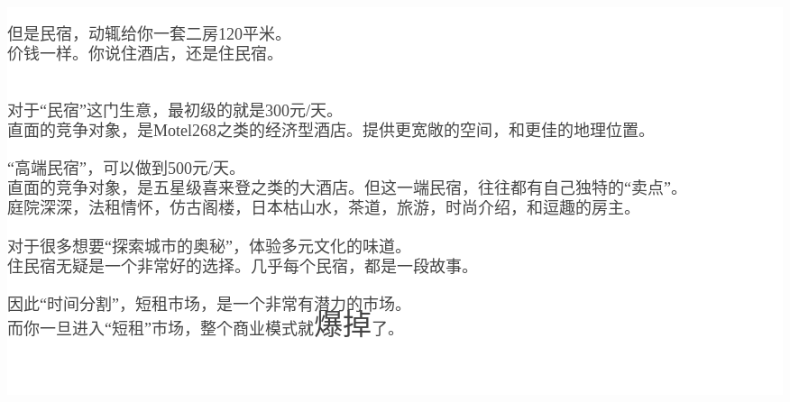 <br style="word-wrap: break-word; color: rgb(68, 68, 68); font-family: Tahoma, 'Microsoft Yahei', Simsun; font-size: 14px; line-height: 21px;" />
<div align="left" style="word-wrap: break-word; color: rgb(68, 68, 68); font-family: Tahoma, 'Microsoft Yahei', Simsun; font-size: 14px; line-height: 21px;">
	<font face="楷体, 楷体_GB2312" style="word-wrap: break-word;"><font size="4" style="word-wrap: break-word;">但是民宿，动辄给你一套二房120平米。</font></font></div>
<div align="left" style="word-wrap: break-word; color: rgb(68, 68, 68); font-family: Tahoma, 'Microsoft Yahei', Simsun; font-size: 14px; line-height: 21px;">
	<font face="楷体, 楷体_GB2312" style="word-wrap: break-word;"><font size="4" style="word-wrap: break-word;">价钱一样。你说住酒店，还是住民宿。</font></font></div>
<br style="word-wrap: break-word; color: rgb(68, 68, 68); font-family: Tahoma, 'Microsoft Yahei', Simsun; font-size: 14px; line-height: 21px;" />
<br style="word-wrap: break-word; color: rgb(68, 68, 68); font-family: Tahoma, 'Microsoft Yahei', Simsun; font-size: 14px; line-height: 21px;" />
<div align="left" style="word-wrap: break-word; color: rgb(68, 68, 68); font-family: Tahoma, 'Microsoft Yahei', Simsun; font-size: 14px; line-height: 21px;">
	<font face="楷体, 楷体_GB2312" style="word-wrap: break-word;"><font size="4" style="word-wrap: break-word;">对于&ldquo;民宿&rdquo;这门生意，最初级的就是300元/天。</font></font></div>
<div align="left" style="word-wrap: break-word; color: rgb(68, 68, 68); font-family: Tahoma, 'Microsoft Yahei', Simsun; font-size: 14px; line-height: 21px;">
	<font face="楷体, 楷体_GB2312" style="word-wrap: break-word;"><font size="4" style="word-wrap: break-word;">直面的竞争对象，是Motel268之类的经济型酒店。提供更宽敞的空间，和更佳的地理位置。</font></font></div>
<br style="word-wrap: break-word; color: rgb(68, 68, 68); font-family: Tahoma, 'Microsoft Yahei', Simsun; font-size: 14px; line-height: 21px;" />
<div align="left" style="word-wrap: break-word; color: rgb(68, 68, 68); font-family: Tahoma, 'Microsoft Yahei', Simsun; font-size: 14px; line-height: 21px;">
	<font face="楷体, 楷体_GB2312" style="word-wrap: break-word;"><font size="4" style="word-wrap: break-word;">&ldquo;高端民宿&rdquo;，可以做到500元/天。</font></font></div>
<div align="left" style="word-wrap: break-word; color: rgb(68, 68, 68); font-family: Tahoma, 'Microsoft Yahei', Simsun; font-size: 14px; line-height: 21px;">
	<font face="楷体, 楷体_GB2312" style="word-wrap: break-word;"><font size="4" style="word-wrap: break-word;">直面的竞争对象，是五星级喜来登之类的大酒店。但这一端民宿，往往都有自己独特的&ldquo;卖点&rdquo;。</font></font></div>
<div align="left" style="word-wrap: break-word; color: rgb(68, 68, 68); font-family: Tahoma, 'Microsoft Yahei', Simsun; font-size: 14px; line-height: 21px;">
	<font face="楷体, 楷体_GB2312" style="word-wrap: break-word;"><font size="4" style="word-wrap: break-word;">庭院深深，法租情怀，仿古阁楼，日本枯山水，茶道，旅游，时尚介绍，和逗趣的房主。</font></font><br style="word-wrap: break-word;" />
	&nbsp;</div>
<div align="left" style="word-wrap: break-word; color: rgb(68, 68, 68); font-family: Tahoma, 'Microsoft Yahei', Simsun; font-size: 14px; line-height: 21px;">
	<font face="楷体, 楷体_GB2312" style="word-wrap: break-word;"><font size="4" style="word-wrap: break-word;">对于很多想要&ldquo;探索城市的奥秘&rdquo;，体验多元文化的味道。</font></font></div>
<div align="left" style="word-wrap: break-word; color: rgb(68, 68, 68); font-family: Tahoma, 'Microsoft Yahei', Simsun; font-size: 14px; line-height: 21px;">
	<font face="楷体, 楷体_GB2312" style="word-wrap: break-word;"><font size="4" style="word-wrap: break-word;">住民宿无疑是一个非常好的选择。几乎每个民宿，都是一段故事。</font></font></div>
<br style="word-wrap: break-word; color: rgb(68, 68, 68); font-family: Tahoma, 'Microsoft Yahei', Simsun; font-size: 14px; line-height: 21px;" />
<div align="left" style="word-wrap: break-word; color: rgb(68, 68, 68); font-family: Tahoma, 'Microsoft Yahei', Simsun; font-size: 14px; line-height: 21px;">
	<font face="楷体, 楷体_GB2312" style="word-wrap: break-word;"><font size="4" style="word-wrap: break-word;">因此&ldquo;时间分割&rdquo;，短租市场，是一个非常有潜力的市场。</font></font></div>
<div align="left" style="word-wrap: break-word; color: rgb(68, 68, 68); font-family: Tahoma, 'Microsoft Yahei', Simsun; font-size: 14px; line-height: 21px;">
	<font face="楷体, 楷体_GB2312" style="word-wrap: break-word;"><font size="4" style="word-wrap: break-word;">而你一旦进入&ldquo;短租&rdquo;市场，整个商业模式就</font><font size="6" style="word-wrap: break-word;">爆掉</font><font size="4" style="word-wrap: break-word;">了。</font></font></div>
<br style="word-wrap: break-word; color: rgb(68, 68, 68); font-family: Tahoma, 'Microsoft Yahei', Simsun; font-size: 14px; line-height: 21px;" />
<br style="word-wrap: break-word; color: rgb(68, 68, 68); font-family: Tahoma, 'Microsoft Yahei', Simsun; font-size: 14px; line-height: 21px;" />
<br style="word-wrap: break-word; color: rgb(68, 68, 68); font-family: Tahoma, 'Microsoft Yahei', Simsun; font-size: 14px; line-height: 21px;" />
<div align="left" style="word-wrap: break-word; color: rgb(68, 68, 68); font-family: Tahoma, 'Microsoft Yahei', Simsun; font-size: 14px; line-height: 21px;">